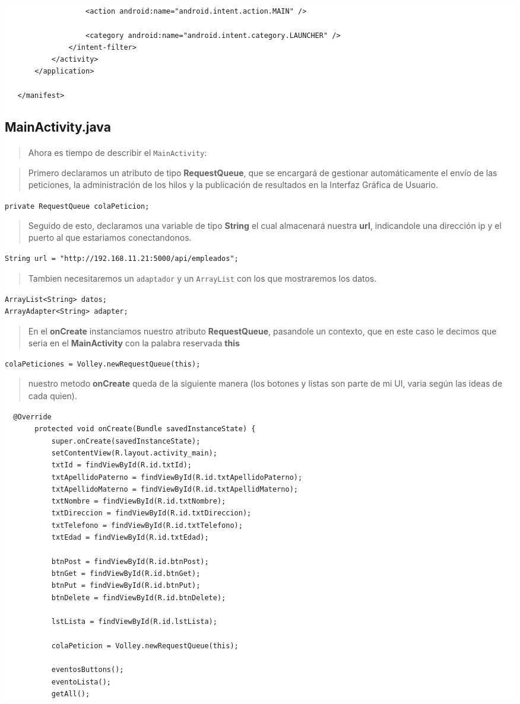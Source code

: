 ```
                   <action android:name="android.intent.action.MAIN" />
   
                   <category android:name="android.intent.category.LAUNCHER" />
               </intent-filter>
           </activity>
       </application>
   
   </manifest>
```

## MainActivity.java

> Ahora es tiempo de describir el `MainActivity`:

>Primero declaramos un atributo de tipo **RequestQueue**, que se encargará de gestionar automáticamente el envío de las peticiones, la administración de los hilos y la publicación de resultados en la Interfaz Gráfica de Usuario.

```
private RequestQueue colaPeticion;
```
> Seguido de esto, declaramos una variable de tipo **String** el cual almacenará nuestra **url**, indicandole una dirección ip y el puerto al que estariamos conectandonos.

```
String url = "http://192.168.11.21:5000/api/empleados";
```
> Tambien necesitaremos un `adaptador` y un `ArrayList` con los que mostraremos los datos.

```
ArrayList<String> datos;
ArrayAdapter<String> adapter;
```
> En el **onCreate** instanciamos nuestro atributo **RequestQueue**, pasandole un contexto, que en este caso le decimos que seria en el **MainActivity** con la palabra reservada **this**

```
colaPeticiones = Volley.newRequestQueue(this);
```
> nuestro metodo **onCreate** queda de la siguiente manera (los botones y listas son parte de mi UI, varia según las ideas de cada quien).

```
  @Override
       protected void onCreate(Bundle savedInstanceState) {
           super.onCreate(savedInstanceState);
           setContentView(R.layout.activity_main);
           txtId = findViewById(R.id.txtId);
           txtApellidoPaterno = findViewById(R.id.txtApellidoPaterno);
           txtApellidoMaterno = findViewById(R.id.txtApellidMaterno);
           txtNombre = findViewById(R.id.txtNombre);
           txtDireccion = findViewById(R.id.txtDireccion);
           txtTelefono = findViewById(R.id.txtTelefono);
           txtEdad = findViewById(R.id.txtEdad);
   
           btnPost = findViewById(R.id.btnPost);
           btnGet = findViewById(R.id.btnGet);
           btnPut = findViewById(R.id.btnPut);
           btnDelete = findViewById(R.id.btnDelete);
   
           lstLista = findViewById(R.id.lstLista);
   
           colaPeticion = Volley.newRequestQueue(this);
   
           eventosButtons();
           eventoLista();
           getAll();
```